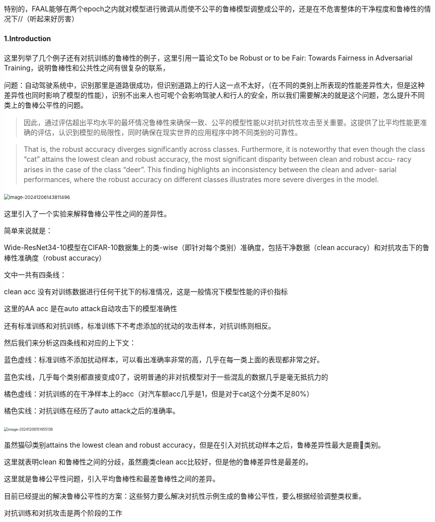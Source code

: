 特别的，FAAL能够在两个epoch之内就对模型进行微调从而使不公平的鲁棒模型调整成公平的，还是在不危害整体的干净程度和鲁棒性的情况下//（听起来好厉害）

#### 1.Introduction

这里列举了几个例子还有对抗训练的鲁棒性的例子，这里引用一篇论文To be Robust or to be Fair: Towards Fairness in Adversarial Training，说明鲁棒性和公共性之间有很复杂的联系，

问题：自动驾驶系统中，识别那里是道路很成功，但识别道路上的行人这一点不太好，（在不同的类别上所表现的性能差异性大，但是这种差异性也同时影响了模型的性能），识别不出来人也可呢个会影响驾驶人和行人的安全，所以我们需要解决的就是这个问题，怎么提升不同类上的鲁棒公平性的问题。

> 因此，通过评估超出平均水平的最坏情况鲁棒性来确保一致、公平的模型性能以对抗对抗性攻击至关重要。这提供了比平均性能更准确的评估，认识到模型的局限性，同时确保在现实世界的应用程序中跨不同类别的可靠性。

> That is, the robust accuracy diverges significantly across
> classes. Furthermore, it is noteworthy that even though the
> class “cat” attains the lowest clean and robust accuracy, the
> most significant disparity between clean and robust accu-
> racy arises in the case of the class “deer”. This finding
> highlights an inconsistency between the clean and adver-
> sarial performances, where the robust accuracy on different
> classes illustrates more severe diverges in the model.

<img src="C:\Users\李瑞瑞\AppData\Roaming\Typora\typora-user-images\image-20241206143811496.png" alt="image-20241206143811496" style="zoom:67%;" />

这里引入了一个实验来解释鲁棒公平性之间的差异性。

简单来说就是：

Wide-ResNet34-10模型在CIFAR-10数据集上的类-wise（即针对每个类别）准确度，包括干净数据（clean accuracy）和对抗攻击下的鲁棒性准确度（robust accuracy）

文中一共有四条线：

clean acc 没有对训练数据进行任何干扰下的标准情况，这是一般情况下模型性能的评价指标

这里的AA acc 是在auto attack自动攻击下的模型准确性

还有标准训练和对抗训练，标准训练下不考虑添加的扰动的攻击样本，对抗训练则相反。

然后我们来分析这四条线和对应的上下文：

蓝色虚线：标准训练不添加扰动样本，可以看出准确率非常的高，几乎在每一类上面的表现都非常之好。

蓝色实线，几乎每个类别都直接变成0了，说明普通的非对抗模型对于一些混乱的数据几乎是毫无抵抗力的

橘色虚线：对抗训练的在干净样本上的acc（对汽车额acc几乎是1，但是对于cat这个分类不足80%）

橘色实线：对抗训练在经历了auto attack之后的准确率。

<img src="C:\Users\李瑞瑞\AppData\Roaming\Typora\typora-user-images\image-20241206151455136.png" alt="image-20241206151455136" style="zoom:50%;" />

虽然猫🐱类别attains the lowest clean and robust accuracy，但是在引入对抗扰动样本之后，鲁棒差异性最大是鹿🦌类别。

这里就表明clean 和鲁棒性之间的分歧，虽然鹿类clean acc比较好，但是他的鲁棒差异性是最差的。

这里就是鲁棒公平性问题，引入平均鲁棒性和最差鲁棒性之间的差异。

目前已经提出的解决鲁棒公平性的方案：这些努力要么解决对抗性示例生成的鲁棒公平性，要么根据经验调整类权重。

对抗训练和对抗攻击是两个阶段的工作
